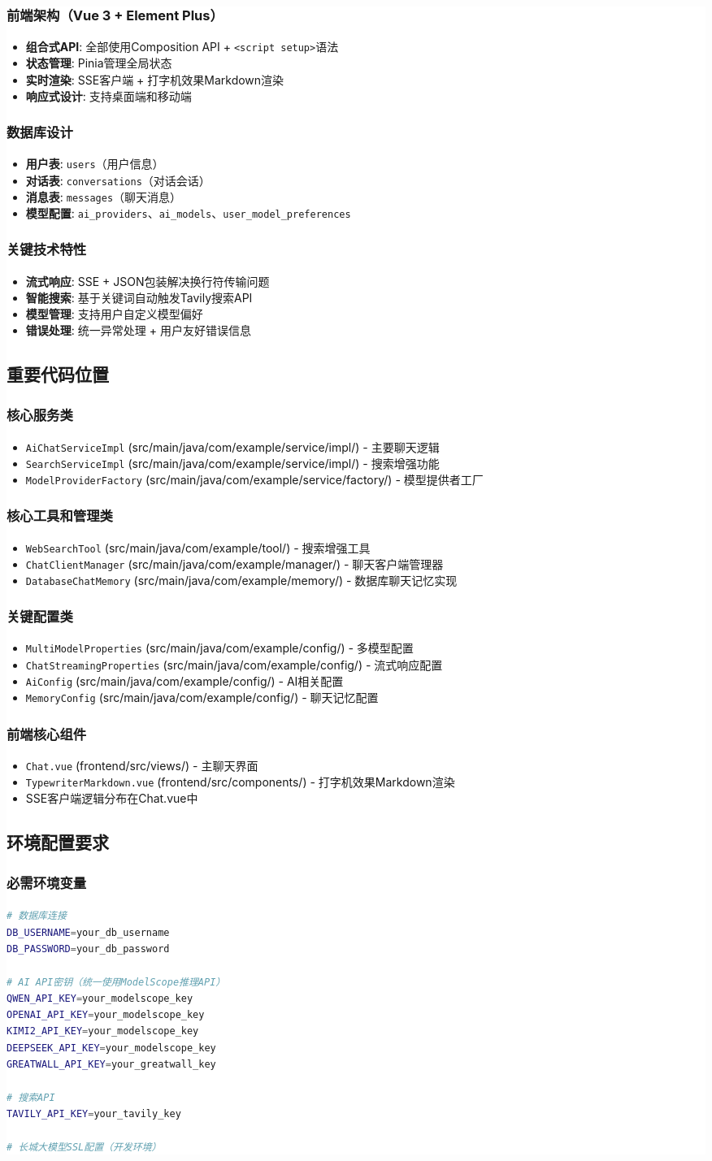 ### 前端架构（Vue 3 + Element Plus）
- **组合式API**: 全部使用Composition API + `<script setup>`语法
- **状态管理**: Pinia管理全局状态
- **实时渲染**: SSE客户端 + 打字机效果Markdown渲染
- **响应式设计**: 支持桌面端和移动端

### 数据库设计
- **用户表**: `users`（用户信息）
- **对话表**: `conversations`（对话会话）
- **消息表**: `messages`（聊天消息）
- **模型配置**: `ai_providers`、`ai_models`、`user_model_preferences`

### 关键技术特性
- **流式响应**: SSE + JSON包装解决换行符传输问题
- **智能搜索**: 基于关键词自动触发Tavily搜索API
- **模型管理**: 支持用户自定义模型偏好
- **错误处理**: 统一异常处理 + 用户友好错误信息

## 重要代码位置

### 核心服务类
- `AiChatServiceImpl` (src/main/java/com/example/service/impl/) - 主要聊天逻辑
- `SearchServiceImpl` (src/main/java/com/example/service/impl/) - 搜索增强功能
- `ModelProviderFactory` (src/main/java/com/example/service/factory/) - 模型提供者工厂

### 核心工具和管理类
- `WebSearchTool` (src/main/java/com/example/tool/) - 搜索增强工具
- `ChatClientManager` (src/main/java/com/example/manager/) - 聊天客户端管理器
- `DatabaseChatMemory` (src/main/java/com/example/memory/) - 数据库聊天记忆实现

### 关键配置类
- `MultiModelProperties` (src/main/java/com/example/config/) - 多模型配置
- `ChatStreamingProperties` (src/main/java/com/example/config/) - 流式响应配置
- `AiConfig` (src/main/java/com/example/config/) - AI相关配置
- `MemoryConfig` (src/main/java/com/example/config/) - 聊天记忆配置

### 前端核心组件
- `Chat.vue` (frontend/src/views/) - 主聊天界面
- `TypewriterMarkdown.vue` (frontend/src/components/) - 打字机效果Markdown渲染
- SSE客户端逻辑分布在Chat.vue中

## 环境配置要求

### 必需环境变量
```bash
# 数据库连接
DB_USERNAME=your_db_username
DB_PASSWORD=your_db_password

# AI API密钥（统一使用ModelScope推理API）
QWEN_API_KEY=your_modelscope_key
OPENAI_API_KEY=your_modelscope_key
KIMI2_API_KEY=your_modelscope_key
DEEPSEEK_API_KEY=your_modelscope_key
GREATWALL_API_KEY=your_greatwall_key

# 搜索API
TAVILY_API_KEY=your_tavily_key

# 长城大模型SSL配置（开发环境）
```